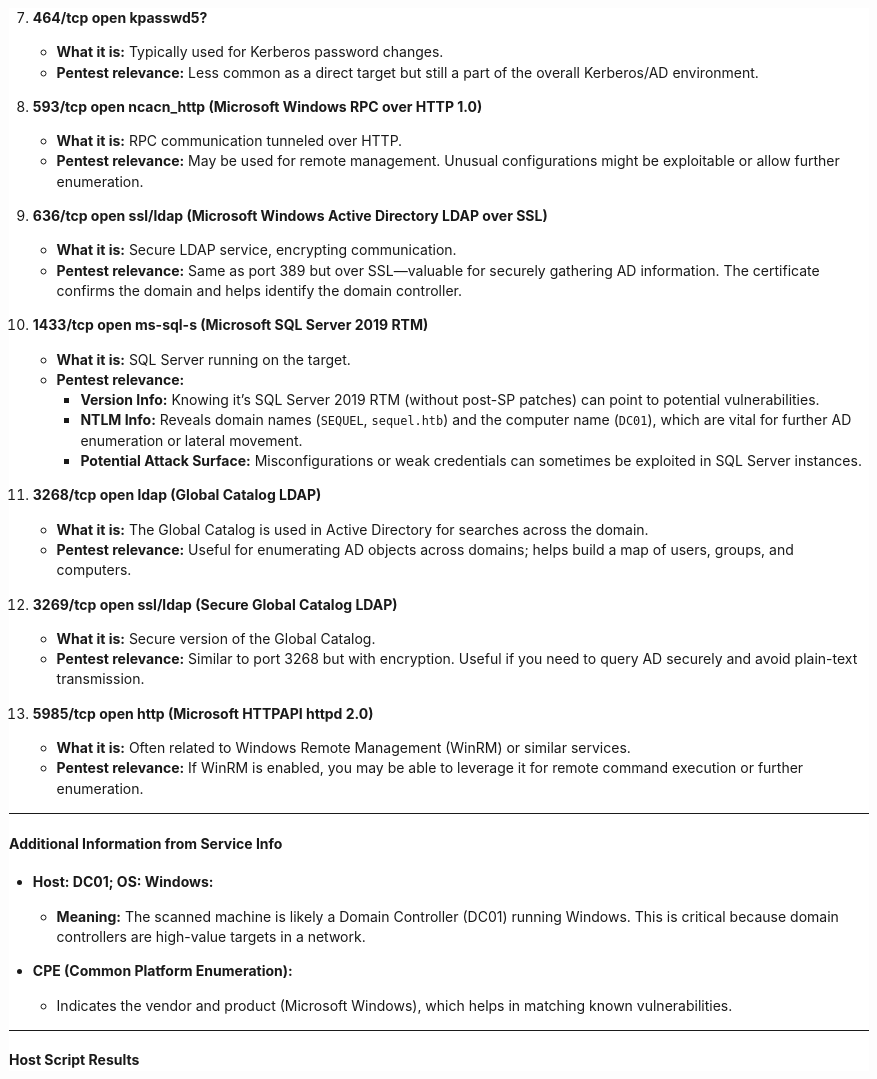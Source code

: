 7. **464/tcp open kpasswd5?**  
   - **What it is:** Typically used for Kerberos password changes.  
   - **Pentest relevance:** Less common as a direct target but still a part of the overall Kerberos/AD environment.

8. **593/tcp open ncacn_http (Microsoft Windows RPC over HTTP 1.0)**  
   - **What it is:** RPC communication tunneled over HTTP.  
   - **Pentest relevance:** May be used for remote management. Unusual configurations might be exploitable or allow further enumeration.

9. **636/tcp open ssl/ldap (Microsoft Windows Active Directory LDAP over SSL)**  
   - **What it is:** Secure LDAP service, encrypting communication.  
   - **Pentest relevance:** Same as port 389 but over SSL—valuable for securely gathering AD information. The certificate confirms the domain and helps identify the domain controller.

10. **1433/tcp open ms-sql-s (Microsoft SQL Server 2019 RTM)**  
    - **What it is:** SQL Server running on the target.  
    - **Pentest relevance:**  
      - **Version Info:** Knowing it’s SQL Server 2019 RTM (without post-SP patches) can point to potential vulnerabilities.  
      - **NTLM Info:** Reveals domain names (`SEQUEL`, `sequel.htb`) and the computer name (`DC01`), which are vital for further AD enumeration or lateral movement.  
      - **Potential Attack Surface:** Misconfigurations or weak credentials can sometimes be exploited in SQL Server instances.

11. **3268/tcp open ldap (Global Catalog LDAP)**  
    - **What it is:** The Global Catalog is used in Active Directory for searches across the domain.  
    - **Pentest relevance:** Useful for enumerating AD objects across domains; helps build a map of users, groups, and computers.

12. **3269/tcp open ssl/ldap (Secure Global Catalog LDAP)**  
    - **What it is:** Secure version of the Global Catalog.  
    - **Pentest relevance:** Similar to port 3268 but with encryption. Useful if you need to query AD securely and avoid plain-text transmission.

13. **5985/tcp open http (Microsoft HTTPAPI httpd 2.0)**  
    - **What it is:** Often related to Windows Remote Management (WinRM) or similar services.  
    - **Pentest relevance:** If WinRM is enabled, you may be able to leverage it for remote command execution or further enumeration.

---

#### Additional Information from Service Info

- **Host: DC01; OS: Windows:**  
  - **Meaning:** The scanned machine is likely a Domain Controller (DC01) running Windows. This is critical because domain controllers are high-value targets in a network.

- **CPE (Common Platform Enumeration):**  
  - Indicates the vendor and product (Microsoft Windows), which helps in matching known vulnerabilities.

---

#### Host Script Results

